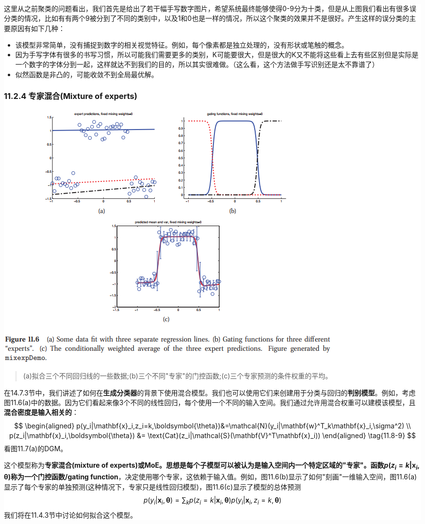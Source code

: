 这里从之前聚类的问题看出，我们首先是给出了若干幅手写数字图片，希望系统最终能够使得0-9分为十类，但是从上图我们看出有很多误分类的情况，比如有有两个9被分到了不同的类别中，以及1和0也是一样的情况，所以这个聚类的效果并不是很好。产生这样的误分类的主要原因有如下几种：

- 该模型非常简单，没有捕捉到数字的相关视觉特征。例如，每个像素都是独立处理的，没有形状或笔触的概念。
- 因为手写字体有很多的书写习惯，所以可能我们需要更多的类别，K可能要很大，但是很大的K又不能将这些看上去有些区别但是实际是一个数字的字体分到一起，这样就达不到我们的目的，所以其实很难做。（这么看，这个方法做手写识别还是太不靠谱了）
- 似然函数是非凸的，可能收敛不到全局最优解。

### 11.2.4 专家混合(Mixture of experts)
![image](Figure11.6.png)
> (a)拟合三个不同回归线的一些数据;(b)三个不同"专家"的门控函数;(c)三个专家预测的条件权重的平均。

在14.7.3节中，我们讲述了如何在**生成分类器**的背景下使用混合模型。我们也可以使用它们来创建用于分类与回归的**判别模型**。例如，考虑图11.6(a)中的数据。因为它们看起来像3个不同的线性回归，每个使用一个不同的输入空间。我们通过允许用混合权重可以建模该模型，且**混合密度是输入相关的**：
$$
\begin{aligned}
    p(y_i|\mathbf{x}_i,z_i=k,\boldsymbol{\theta})&=\mathcal{N}(y_i|\mathbf{w}^T_k\mathbf{x}_i,\sigma^2) \\
    p(z_i|\mathbf{x}_i,\boldsymbol{\theta}) &= \text{Cat}(z_i|\mathcal{S}(\mathbf{V}^T\mathbf{x}_i)) 
\end{aligned} \tag{11.8-9} 
$$
看图11.7(a)的DGM。

这个模型称为**专家混合(mixture of experts)**或MoE。思想是每个子模型可以被认为是输入空间内一个特定区域的"专家"。函数$p(z_{i}=k|\mathbf{x}_i,\boldsymbol{\theta})$称为一个**门控函数/gating function**，决定使用哪个专家，这依赖于输入值。例如，图11.6(b)显示了如何"刻画"一维输入空间，图11.6(a)显示了每个专家的单独预测(这种情况下，专家只是线性回归模型)，图11.6(c)显示了模型的总体预测
$$
p(y_i|\mathbf{x}_i,\boldsymbol{\theta})=\sum_{k}p(z_i=k|\mathbf{x}_i,\boldsymbol{\theta})p(y_i|\mathbf{x}_i,z_i=k,\boldsymbol{\theta})  \tag{11.10}
$$
我们将在11.4.3节中讨论如何拟合这个模型。
